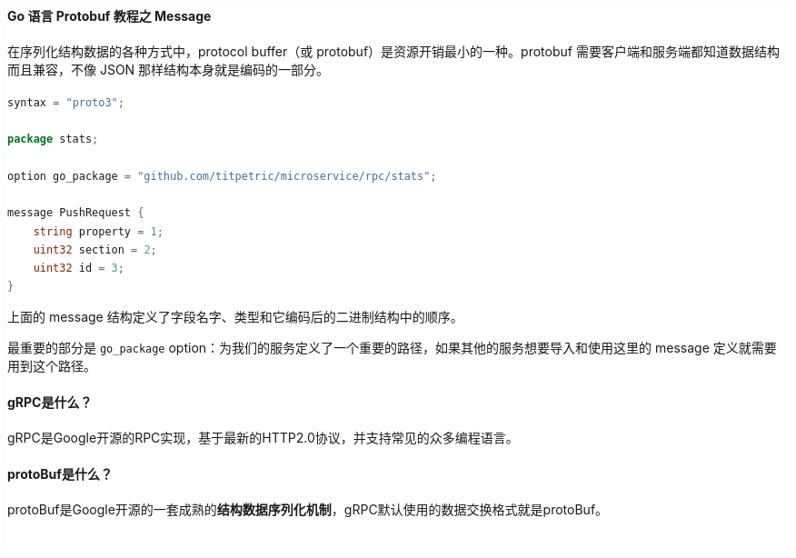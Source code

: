 #### Go 语言 Protobuf 教程之 Message

在序列化结构数据的各种方式中，protocol buffer（或 protobuf）是资源开销最小的一种。protobuf 需要客户端和服务端都知道数据结构而且兼容，不像 JSON 那样结构本身就是编码的一部分。

```go
syntax = "proto3";

package stats;

option go_package = "github.com/titpetric/microservice/rpc/stats";

message PushRequest {
    string property = 1;
    uint32 section = 2;
    uint32 id = 3;
}
```

上面的 message 结构定义了字段名字、类型和它编码后的二进制结构中的顺序。

最重要的部分是 `go_package` option：为我们的服务定义了一个重要的路径，如果其他的服务想要导入和使用这里的 message 定义就需要用到这个路径。



#### gRPC是什么？

gRPC是Google开源的RPC实现，基于最新的HTTP2.0协议，并支持常见的众多编程语言。

#### protoBuf是什么？

protoBuf是Google开源的一套成熟的**结构数据序列化机制**，gRPC默认使用的数据交换格式就是protoBuf。

​	







